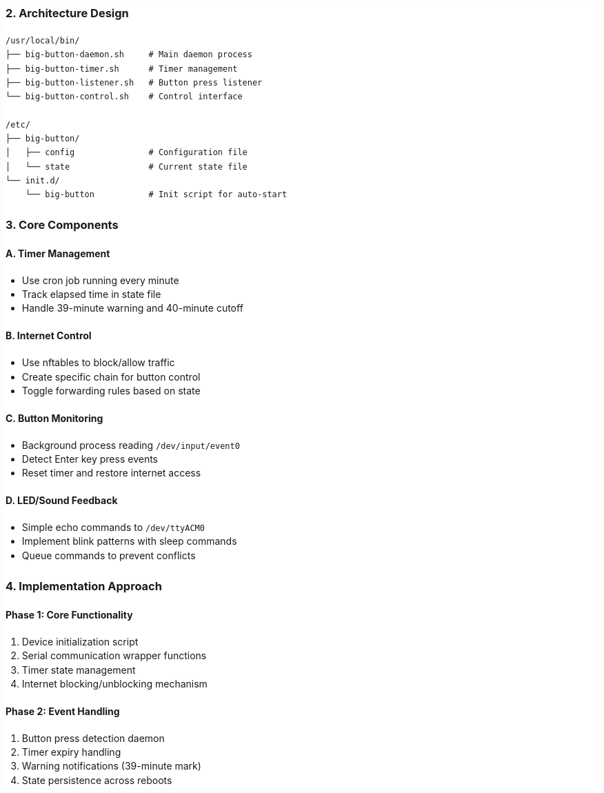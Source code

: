 ### 2. **Architecture Design**

```
/usr/local/bin/
├── big-button-daemon.sh     # Main daemon process
├── big-button-timer.sh      # Timer management
├── big-button-listener.sh   # Button press listener
└── big-button-control.sh    # Control interface

/etc/
├── big-button/
│   ├── config               # Configuration file
│   └── state                # Current state file
└── init.d/
    └── big-button           # Init script for auto-start
```

### 3. **Core Components**

#### A. Timer Management
- Use cron job running every minute
- Track elapsed time in state file
- Handle 39-minute warning and 40-minute cutoff

#### B. Internet Control
- Use nftables to block/allow traffic
- Create specific chain for button control
- Toggle forwarding rules based on state

#### C. Button Monitoring
- Background process reading `/dev/input/event0`
- Detect Enter key press events
- Reset timer and restore internet access

#### D. LED/Sound Feedback
- Simple echo commands to `/dev/ttyACM0`
- Implement blink patterns with sleep commands
- Queue commands to prevent conflicts

### 4. **Implementation Approach**

#### Phase 1: Core Functionality
1. Device initialization script
2. Serial communication wrapper functions
3. Timer state management
4. Internet blocking/unblocking mechanism

#### Phase 2: Event Handling
1. Button press detection daemon
2. Timer expiry handling
3. Warning notifications (39-minute mark)
4. State persistence across reboots
